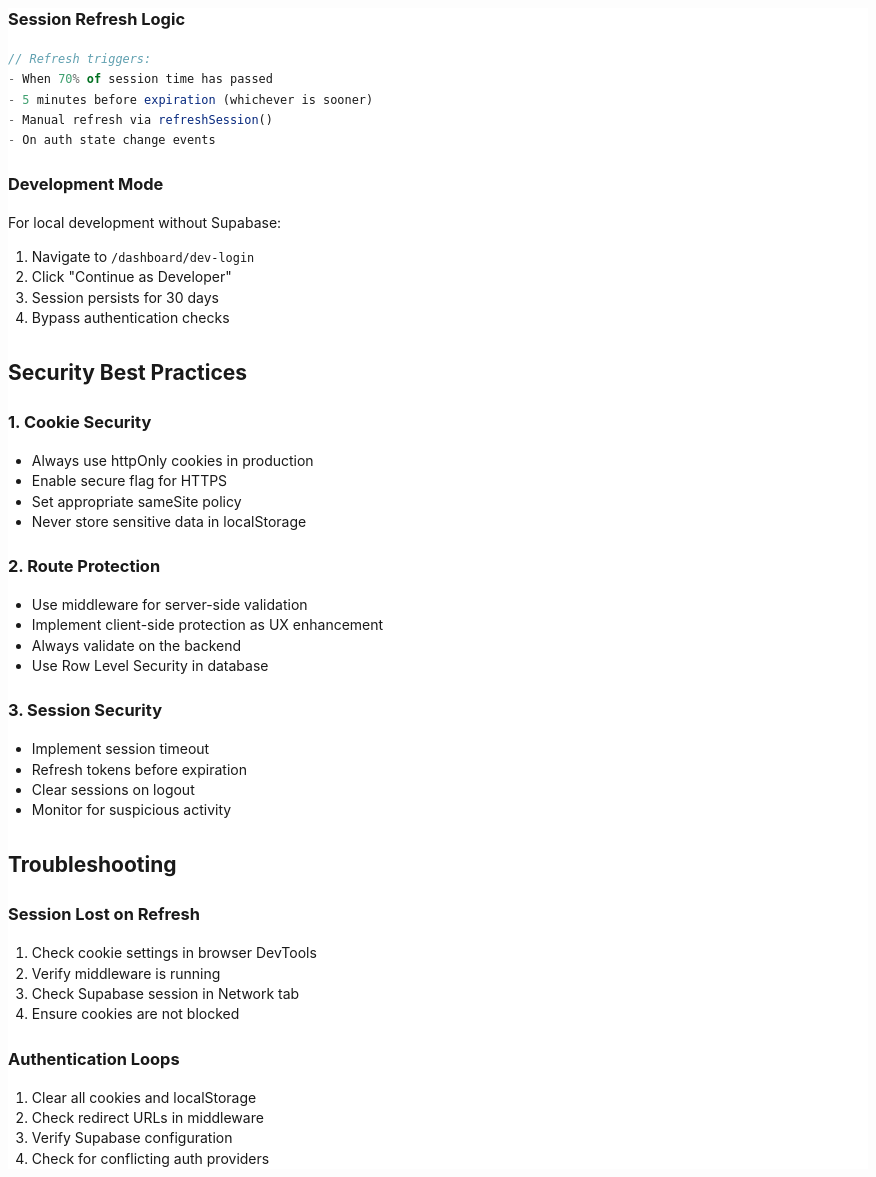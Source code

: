 ### Session Refresh Logic
```javascript
// Refresh triggers:
- When 70% of session time has passed
- 5 minutes before expiration (whichever is sooner)
- Manual refresh via refreshSession()
- On auth state change events
```

### Development Mode
For local development without Supabase:
1. Navigate to `/dashboard/dev-login`
2. Click "Continue as Developer"
3. Session persists for 30 days
4. Bypass authentication checks

## Security Best Practices

### 1. Cookie Security
- Always use httpOnly cookies in production
- Enable secure flag for HTTPS
- Set appropriate sameSite policy
- Never store sensitive data in localStorage

### 2. Route Protection
- Use middleware for server-side validation
- Implement client-side protection as UX enhancement
- Always validate on the backend
- Use Row Level Security in database

### 3. Session Security
- Implement session timeout
- Refresh tokens before expiration
- Clear sessions on logout
- Monitor for suspicious activity

## Troubleshooting

### Session Lost on Refresh
1. Check cookie settings in browser DevTools
2. Verify middleware is running
3. Check Supabase session in Network tab
4. Ensure cookies are not blocked

### Authentication Loops
1. Clear all cookies and localStorage
2. Check redirect URLs in middleware
3. Verify Supabase configuration
4. Check for conflicting auth providers
